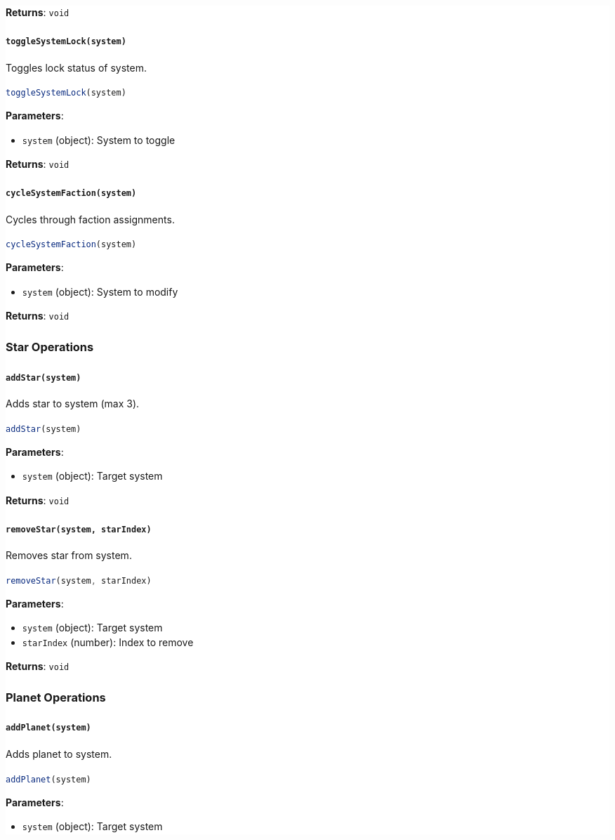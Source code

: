 **Returns**: `void`

#### `toggleSystemLock(system)`
Toggles lock status of system.
```javascript
toggleSystemLock(system)
```
**Parameters**:
- `system` (object): System to toggle

**Returns**: `void`

#### `cycleSystemFaction(system)`
Cycles through faction assignments.
```javascript
cycleSystemFaction(system)
```
**Parameters**:
- `system` (object): System to modify

**Returns**: `void`

### Star Operations

#### `addStar(system)`
Adds star to system (max 3).
```javascript
addStar(system)
```
**Parameters**:
- `system` (object): Target system

**Returns**: `void`

#### `removeStar(system, starIndex)`
Removes star from system.
```javascript
removeStar(system, starIndex)
```
**Parameters**:
- `system` (object): Target system
- `starIndex` (number): Index to remove

**Returns**: `void`

### Planet Operations

#### `addPlanet(system)`
Adds planet to system.
```javascript
addPlanet(system)
```
**Parameters**:
- `system` (object): Target system
